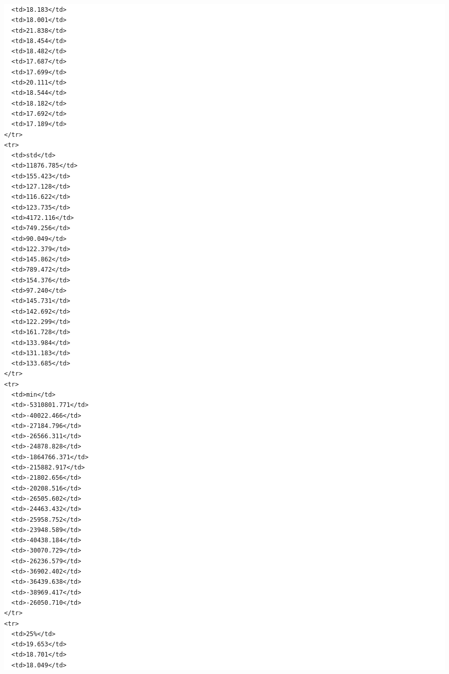       <td>18.183</td>
      <td>18.001</td>
      <td>21.838</td>
      <td>18.454</td>
      <td>18.482</td>
      <td>17.687</td>
      <td>17.699</td>
      <td>20.111</td>
      <td>18.544</td>
      <td>18.182</td>
      <td>17.692</td>
      <td>17.189</td>
    </tr>
    <tr>
      <td>std</td>
      <td>11876.785</td>
      <td>155.423</td>
      <td>127.128</td>
      <td>116.622</td>
      <td>123.735</td>
      <td>4172.116</td>
      <td>749.256</td>
      <td>90.049</td>
      <td>122.379</td>
      <td>145.862</td>
      <td>789.472</td>
      <td>154.376</td>
      <td>97.240</td>
      <td>145.731</td>
      <td>142.692</td>
      <td>122.299</td>
      <td>161.728</td>
      <td>133.984</td>
      <td>131.183</td>
      <td>133.685</td>
    </tr>
    <tr>
      <td>min</td>
      <td>-5310801.771</td>
      <td>-40022.466</td>
      <td>-27184.796</td>
      <td>-26566.311</td>
      <td>-24878.828</td>
      <td>-1864766.371</td>
      <td>-215882.917</td>
      <td>-21802.656</td>
      <td>-20208.516</td>
      <td>-26505.602</td>
      <td>-24463.432</td>
      <td>-25958.752</td>
      <td>-23948.589</td>
      <td>-40438.184</td>
      <td>-30070.729</td>
      <td>-26236.579</td>
      <td>-36902.402</td>
      <td>-36439.638</td>
      <td>-38969.417</td>
      <td>-26050.710</td>
    </tr>
    <tr>
      <td>25%</td>
      <td>19.653</td>
      <td>18.701</td>
      <td>18.049</td>